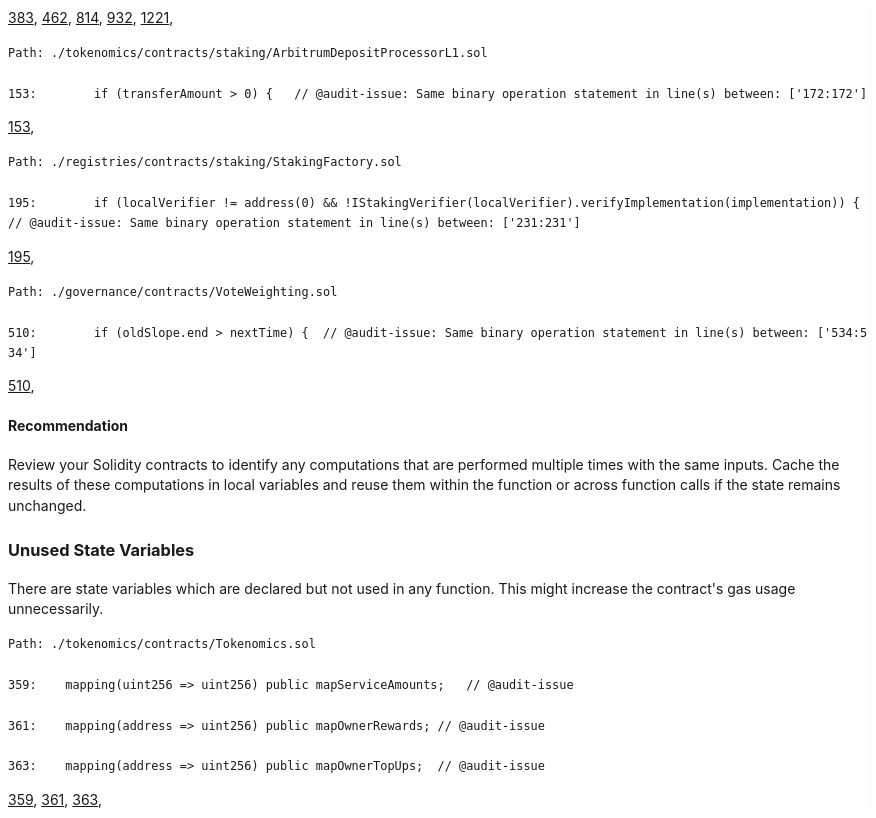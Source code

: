 [383](https://github.com/code-423n4/2024-05-olas/blob/3ce502ec8b475885b90668e617f3983cea3ae29f/./tokenomics/contracts/Dispenser.sol#L383-L383), [462](https://github.com/code-423n4/2024-05-olas/blob/3ce502ec8b475885b90668e617f3983cea3ae29f/./tokenomics/contracts/Dispenser.sol#L462-L462), [814](https://github.com/code-423n4/2024-05-olas/blob/3ce502ec8b475885b90668e617f3983cea3ae29f/./tokenomics/contracts/Dispenser.sol#L814-L814), [932](https://github.com/code-423n4/2024-05-olas/blob/3ce502ec8b475885b90668e617f3983cea3ae29f/./tokenomics/contracts/Dispenser.sol#L932-L932), [1221](https://github.com/code-423n4/2024-05-olas/blob/3ce502ec8b475885b90668e617f3983cea3ae29f/./tokenomics/contracts/Dispenser.sol#L1221-L1221), 


```solidity
Path: ./tokenomics/contracts/staking/ArbitrumDepositProcessorL1.sol

153:        if (transferAmount > 0) {	// @audit-issue: Same binary operation statement in line(s) between: ['172:172']
```
[153](https://github.com/code-423n4/2024-05-olas/blob/3ce502ec8b475885b90668e617f3983cea3ae29f/./tokenomics/contracts/staking/ArbitrumDepositProcessorL1.sol#L153-L153), 


```solidity
Path: ./registries/contracts/staking/StakingFactory.sol

195:        if (localVerifier != address(0) && !IStakingVerifier(localVerifier).verifyImplementation(implementation)) {	// @audit-issue: Same binary operation statement in line(s) between: ['231:231']
```
[195](https://github.com/code-423n4/2024-05-olas/blob/3ce502ec8b475885b90668e617f3983cea3ae29f/./registries/contracts/staking/StakingFactory.sol#L195-L195), 


```solidity
Path: ./governance/contracts/VoteWeighting.sol

510:        if (oldSlope.end > nextTime) {	// @audit-issue: Same binary operation statement in line(s) between: ['534:534']
```
[510](https://github.com/code-423n4/2024-05-olas/blob/3ce502ec8b475885b90668e617f3983cea3ae29f/./governance/contracts/VoteWeighting.sol#L510-L510), 


#### Recommendation

Review your Solidity contracts to identify any computations that are performed multiple times with the same inputs. Cache the results of these computations in local variables and reuse them within the function or across function calls if the state remains unchanged.

### Unused State Variables
There are state variables which are declared but not used in any function. This might increase the contract's gas usage unnecessarily.

```solidity
Path: ./tokenomics/contracts/Tokenomics.sol

359:    mapping(uint256 => uint256) public mapServiceAmounts;	// @audit-issue

361:    mapping(address => uint256) public mapOwnerRewards;	// @audit-issue

363:    mapping(address => uint256) public mapOwnerTopUps;	// @audit-issue
```
[359](https://github.com/code-423n4/2024-05-olas/blob/3ce502ec8b475885b90668e617f3983cea3ae29f/./tokenomics/contracts/Tokenomics.sol#L359-L359), [361](https://github.com/code-423n4/2024-05-olas/blob/3ce502ec8b475885b90668e617f3983cea3ae29f/./tokenomics/contracts/Tokenomics.sol#L361-L361), [363](https://github.com/code-423n4/2024-05-olas/blob/3ce502ec8b475885b90668e617f3983cea3ae29f/./tokenomics/contracts/Tokenomics.sol#L363-L363), 
